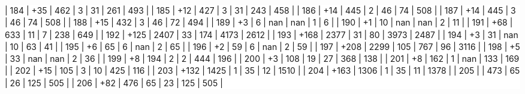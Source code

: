| 184 |   +35 |      462 |          3 |          31 |    261   |     493 |
| 185 |   +12 |      427 |          3 |          31 |    243   |     458 |
| 186 |   +14 |      445 |          2 |          46 |     74   |     508 |
| 187 |   +14 |      445 |          3 |          46 |     74   |     508 |
| 188 |   +15 |      432 |          3 |          46 |     72   |     494 |
| 189 |    +3 |        6 |        nan |         nan |      1   |       6 |
| 190 |    +1 |       10 |        nan |         nan |      2   |      11 |
| 191 |   +68 |      633 |         11 |           7 |    238   |     649 |
| 192 |  +125 |     2407 |         33 |         174 |   4173   |    2612 |
| 193 |  +168 |     2377 |         31 |          80 |   3973   |    2487 |
| 194 |    +3 |       31 |        nan |          10 |     63   |      41 |
| 195 |    +6 |       65 |          6 |         nan |      2   |      65 |
| 196 |    +2 |       59 |          6 |         nan |      2   |      59 |
| 197 |  +208 |     2299 |        105 |         767 |     96   |    3116 |
| 198 |    +5 |       33 |        nan |         nan |      2   |      36 |
| 199 |    +8 |      194 |          2 |           2 |    444   |     196 |
| 200 |    +3 |      108 |         19 |          27 |    368   |     138 |
| 201 |    +8 |      162 |          1 |         nan |    133   |     169 |
| 202 |   +15 |      105 |          3 |          10 |    425   |     116 |
| 203 |  +132 |     1425 |          1 |          35 |     12   |    1510 |
| 204 |  +163 |     1306 |          1 |          35 |     11   |    1378 |
| 205 |       |      473 |         65 |          26 |    125   |     505 |
| 206 |   +82 |      476 |         65 |          23 |    125   |     505 |